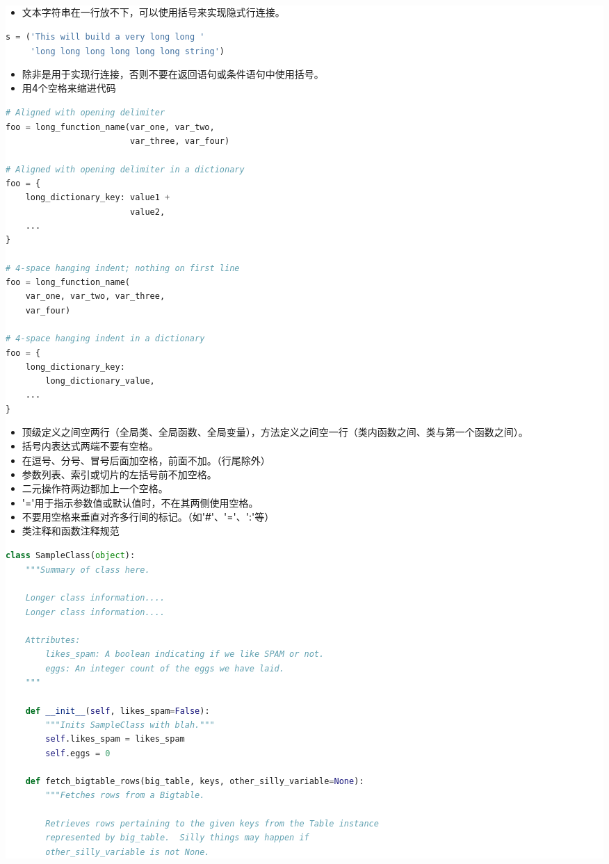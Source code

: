 - 文本字符串在一行放不下，可以使用括号来实现隐式行连接。

```python
s = ('This will build a very long long '
     'long long long long long long string')
```

- 除非是用于实现行连接，否则不要在返回语句或条件语句中使用括号。
- 用4个空格来缩进代码

```python
# Aligned with opening delimiter
foo = long_function_name(var_one, var_two,
                         var_three, var_four)

# Aligned with opening delimiter in a dictionary
foo = {
    long_dictionary_key: value1 +
                         value2,
    ...
}

# 4-space hanging indent; nothing on first line
foo = long_function_name(
    var_one, var_two, var_three,
    var_four)

# 4-space hanging indent in a dictionary
foo = {
    long_dictionary_key:
        long_dictionary_value,
    ...
}
```

- 顶级定义之间空两行（全局类、全局函数、全局变量），方法定义之间空一行（类内函数之间、类与第一个函数之间）。
- 括号内表达式两端不要有空格。
- 在逗号、分号、冒号后面加空格，前面不加。（行尾除外）
- 参数列表、索引或切片的左括号前不加空格。
- 二元操作符两边都加上一个空格。
- '='用于指示参数值或默认值时，不在其两侧使用空格。
- 不要用空格来垂直对齐多行间的标记。（如'#'、'='、':'等）
- 类注释和函数注释规范

```python
class SampleClass(object):
    """Summary of class here.

    Longer class information....
    Longer class information....

    Attributes:
        likes_spam: A boolean indicating if we like SPAM or not.
        eggs: An integer count of the eggs we have laid.
    """

    def __init__(self, likes_spam=False):
        """Inits SampleClass with blah."""
        self.likes_spam = likes_spam
        self.eggs = 0

    def fetch_bigtable_rows(big_table, keys, other_silly_variable=None):
        """Fetches rows from a Bigtable.

        Retrieves rows pertaining to the given keys from the Table instance
        represented by big_table.  Silly things may happen if
        other_silly_variable is not None.
```